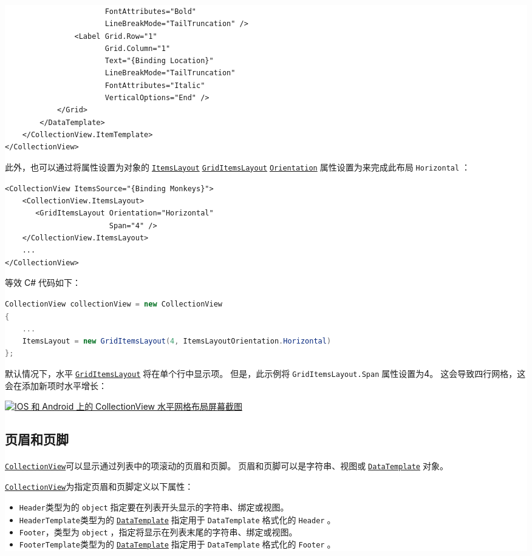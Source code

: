 ```xaml
                       FontAttributes="Bold"
                       LineBreakMode="TailTruncation" />
                <Label Grid.Row="1"
                       Grid.Column="1"
                       Text="{Binding Location}"
                       LineBreakMode="TailTruncation"
                       FontAttributes="Italic"
                       VerticalOptions="End" />
            </Grid>
        </DataTemplate>
    </CollectionView.ItemTemplate>
</CollectionView>
```

此外，也可以通过将属性设置为对象的 [`ItemsLayout`](xref:Xamarin.Forms.StructuredItemsView.ItemsLayout) [`GridItemsLayout`](xref:Xamarin.Forms.GridItemsLayout) [`Orientation`](xref:Xamarin.Forms.ItemsLayout.Orientation) 属性设置为来完成此布局 `Horizontal` ：

```xaml
<CollectionView ItemsSource="{Binding Monkeys}">
    <CollectionView.ItemsLayout>
       <GridItemsLayout Orientation="Horizontal"
                        Span="4" />
    </CollectionView.ItemsLayout>
    ...
</CollectionView>
```

等效 C# 代码如下：

```csharp
CollectionView collectionView = new CollectionView
{
    ...
    ItemsLayout = new GridItemsLayout(4, ItemsLayoutOrientation.Horizontal)
};
```

默认情况下，水平 [`GridItemsLayout`](xref:Xamarin.Forms.GridItemsLayout) 将在单个行中显示项。 但是，此示例将 `GridItemsLayout.Span` 属性设置为4。 这会导致四行网格，这会在添加新项时水平增长：

[![IOS 和 Android 上的 CollectionView 水平网格布局屏幕截图](layout-images/horizontal-grid.png "CollectionView 水平网格布局")](layout-images/horizontal-grid-large.png#lightbox "CollectionView 水平网格布局")

## <a name="headers-and-footers"></a>页眉和页脚

[`CollectionView`](xref:Xamarin.Forms.CollectionView)可以显示通过列表中的项滚动的页眉和页脚。 页眉和页脚可以是字符串、视图或 [`DataTemplate`](xref:Xamarin.Forms.DataTemplate) 对象。

[`CollectionView`](xref:Xamarin.Forms.CollectionView)为指定页眉和页脚定义以下属性：

- `Header`类型为的 `object` 指定要在列表开头显示的字符串、绑定或视图。
- `HeaderTemplate`类型为的 [`DataTemplate`](xref:Xamarin.Forms.DataTemplate) 指定用于 `DataTemplate` 格式化的 `Header` 。
- `Footer`，类型为 `object` ，指定将显示在列表末尾的字符串、绑定或视图。
- `FooterTemplate`类型为的 [`DataTemplate`](xref:Xamarin.Forms.DataTemplate) 指定用于 `DataTemplate` 格式化的 `Footer` 。
